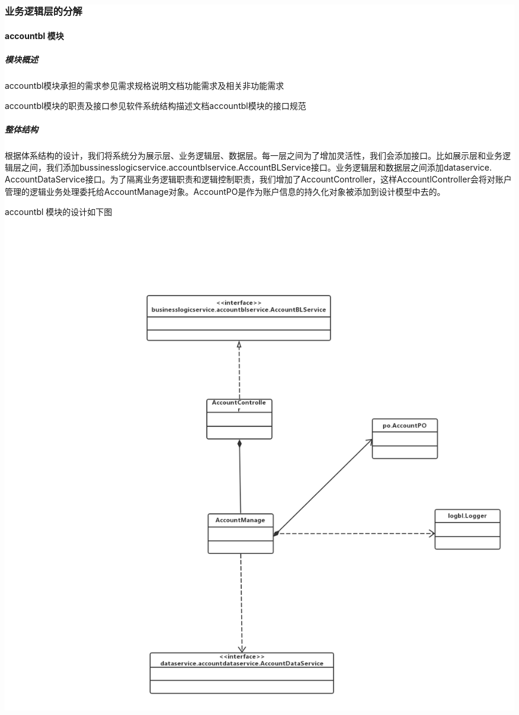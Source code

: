 ### 业务逻辑层的分解

#### accountbl 模块

##### 模块概述

accountbl模块承担的需求参见需求规格说明文档功能需求及相关非功能需求

accountbl模块的职责及接口参见软件系统结构描述文档accountbl模块的接口规范

##### 整体结构

根据体系结构的设计，我们将系统分为展示层、业务逻辑层、数据层。每一层之间为了增加灵活性，我们会添加接口。比如展示层和业务逻辑层之间，我们添加bussinesslogicservice.accountblservice.AccountBLService接口。业务逻辑层和数据层之间添加dataservice. AccountDataService接口。为了隔离业务逻辑职责和逻辑控制职责，我们增加了AccountController，这样AccountlController会将对账户管理的逻辑业务处理委托给AccountManage对象。AccountPO是作为账户信息的持久化对象被添加到设计模型中去的。

accountbl 模块的设计如下图

![AccountBL](AccountBL.png)
